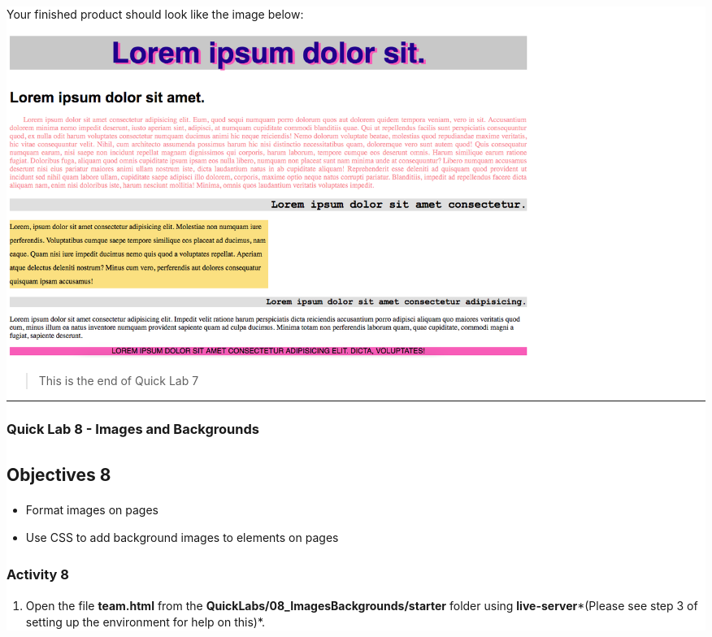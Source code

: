 Your finished product should look like the image below:

<img src="./attachments/CSSQuickLabs/media/image3.png"
style="width:6.69375in;height:4.13958in" />

> This is the end of Quick Lab 7

---

<span id="_Toc527646561" class="anchor"></span>

### Quick Lab 8 - Images and Backgrounds

## Objectives 8

- Format images on pages

- Use CSS to add background images to elements on pages

### Activity 8

1. Open the file **team.html** from the
    **QuickLabs/08\_ImagesBackgrounds/starter** folder using
    **live-server***(Please see step 3 of setting up the environment for
    help on this)*.
